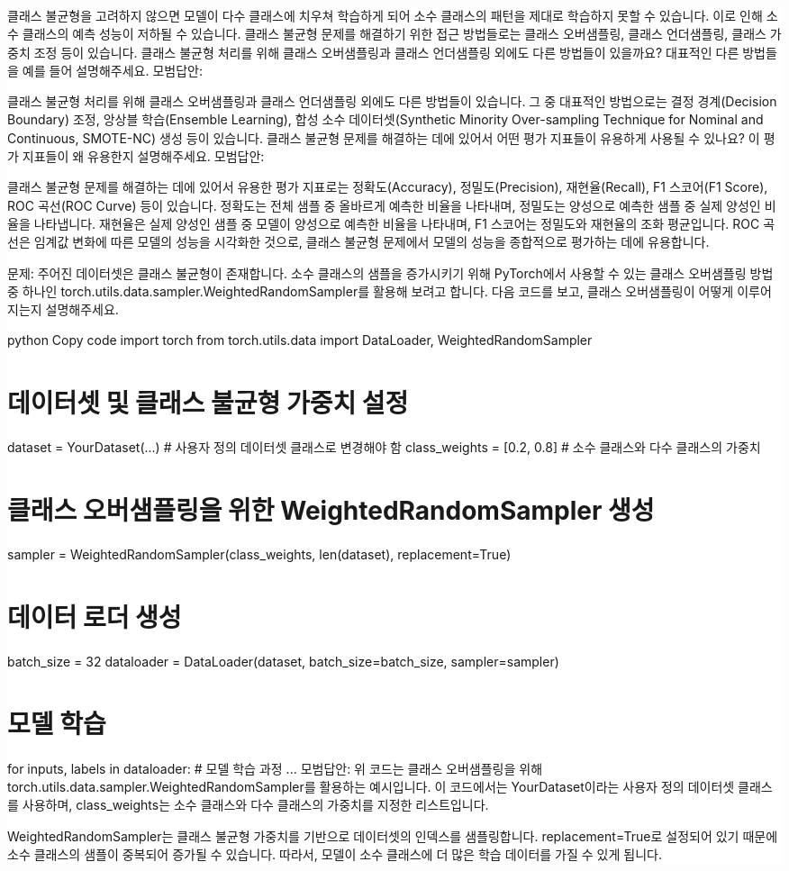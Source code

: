 클래스 불균형을 고려하지 않으면 모델이 다수 클래스에 치우쳐 학습하게 되어 소수 클래스의 패턴을 제대로 학습하지 못할 수 있습니다. 이로 인해 소수 클래스의 예측 성능이 저하될 수 있습니다. 클래스 불균형 문제를 해결하기 위한 접근 방법들로는 클래스 오버샘플링, 클래스 언더샘플링, 클래스 가중치 조정 등이 있습니다.
클래스 불균형 처리를 위해 클래스 오버샘플링과 클래스 언더샘플링 외에도 다른 방법들이 있을까요? 대표적인 다른 방법들을 예를 들어 설명해주세요.
모범답안:

클래스 불균형 처리를 위해 클래스 오버샘플링과 클래스 언더샘플링 외에도 다른 방법들이 있습니다. 그 중 대표적인 방법으로는 결정 경계(Decision Boundary) 조정, 앙상블 학습(Ensemble Learning), 합성 소수 데이터셋(Synthetic Minority Over-sampling Technique for Nominal and Continuous, SMOTE-NC) 생성 등이 있습니다.
클래스 불균형 문제를 해결하는 데에 있어서 어떤 평가 지표들이 유용하게 사용될 수 있나요? 이 평가 지표들이 왜 유용한지 설명해주세요.
모범답안:

클래스 불균형 문제를 해결하는 데에 있어서 유용한 평가 지표로는 정확도(Accuracy), 정밀도(Precision), 재현율(Recall), F1 스코어(F1 Score), ROC 곡선(ROC Curve) 등이 있습니다. 정확도는 전체 샘플 중 올바르게 예측한 비율을 나타내며, 정밀도는 양성으로 예측한 샘플 중 실제 양성인 비율을 나타냅니다. 재현율은 실제 양성인 샘플 중 모델이 양성으로 예측한 비율을 나타내며, F1 스코어는 정밀도와 재현율의 조화 평균입니다. ROC 곡선은 임계값 변화에 따른 모델의 성능을 시각화한 것으로, 클래스 불균형 문제에서 모델의 성능을 종합적으로 평가하는 데에 유용합니다.



문제:
주어진 데이터셋은 클래스 불균형이 존재합니다. 소수 클래스의 샘플을 증가시키기 위해 PyTorch에서 사용할 수 있는 클래스 오버샘플링 방법 중 하나인 torch.utils.data.sampler.WeightedRandomSampler를 활용해 보려고 합니다. 다음 코드를 보고, 클래스 오버샘플링이 어떻게 이루어지는지 설명해주세요.

python
Copy code
import torch
from torch.utils.data import DataLoader, WeightedRandomSampler

# 데이터셋 및 클래스 불균형 가중치 설정
dataset = YourDataset(...)  # 사용자 정의 데이터셋 클래스로 변경해야 함
class_weights = [0.2, 0.8]  # 소수 클래스와 다수 클래스의 가중치

# 클래스 오버샘플링을 위한 WeightedRandomSampler 생성
sampler = WeightedRandomSampler(class_weights, len(dataset), replacement=True)

# 데이터 로더 생성
batch_size = 32
dataloader = DataLoader(dataset, batch_size=batch_size, sampler=sampler)

# 모델 학습
for inputs, labels in dataloader:
    # 모델 학습 과정
    ...
모범답안:
위 코드는 클래스 오버샘플링을 위해 torch.utils.data.sampler.WeightedRandomSampler를 활용하는 예시입니다. 이 코드에서는 YourDataset이라는 사용자 정의 데이터셋 클래스를 사용하며, class_weights는 소수 클래스와 다수 클래스의 가중치를 지정한 리스트입니다.

WeightedRandomSampler는 클래스 불균형 가중치를 기반으로 데이터셋의 인덱스를 샘플링합니다. replacement=True로 설정되어 있기 때문에 소수 클래스의 샘플이 중복되어 증가될 수 있습니다. 따라서, 모델이 소수 클래스에 더 많은 학습 데이터를 가질 수 있게 됩니다.

